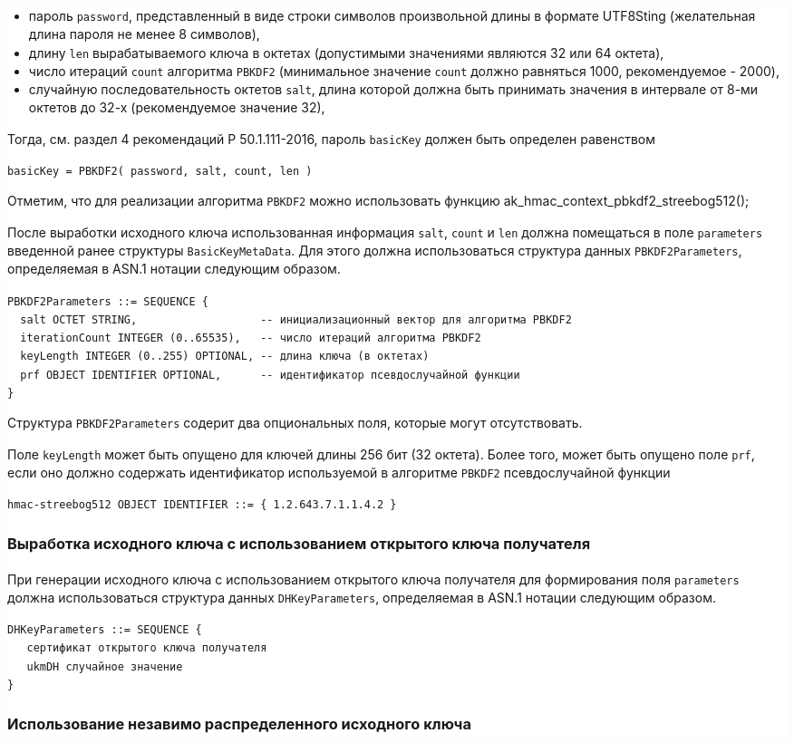   - пароль `password`, представленный в виде строки символов произвольной длины
    в формате UTF8Sting (желательная длина пароля не менее 8 символов),
  - длину `len` вырабатываемого ключа в октетах (допустимыми значениями являются 32 или 64 октета),
  - число итераций `count` алгоритма `PBKDF2` (минимальное значение `count` должно равняться 1000,
    рекомендуемое - 2000),
  - случайную последовательность октетов `salt`, длина которой должна быть принимать значения
    в интервале от 8-ми октетов до 32-х (рекомендуемое значение 32),

Тогда, см. раздел 4 рекомендаций Р 50.1.111-2016,
пароль `basicKey` должен быть определен равенством


    basicKey = PBKDF2( password, salt, count, len )


Отметим, что
для реализации алгоритма `PBKDF2` можно использовать функцию ak_hmac_context_pbkdf2_streebog512();

После выработки исходного ключа использованная информация `salt`, `count` и `len`
должна помещаться в поле `parameters` введенной ранее структуры `BasicKeyMetaData`.
Для этого должна использоваться структура
данных `PBKDF2Parameters`, определяемая в ASN.1 нотации следующим образом.


    PBKDF2Parameters ::= SEQUENCE {
      salt OCTET STRING,                   -- инициализационный вектор для алгоритма PBKDF2
      iterationCount INTEGER (0..65535),   -- число итераций алгоритма PBKDF2
      keyLength INTEGER (0..255) OPTIONAL, -- длина ключа (в октетах)
      prf OBJECT IDENTIFIER OPTIONAL,      -- идентификатор псевдослучайной функции
    }


Структура `PBKDF2Parameters` содерит два опциональных поля, которые могут отсутствовать.

Поле `keyLength` может быть опущено для ключей длины 256 бит (32 октета).
Более того, может быть опущено поле `prf`, если оно должно содержать идентификатор используемой
в алгоритме `PBKDF2` псевдослучайной функции


    hmac-streebog512 OBJECT IDENTIFIER ::= { 1.2.643.7.1.1.4.2 }


### Выработка исходного ключа с использованием открытого ключа получателя


При генерации исходного ключа с использованием открытого ключа получателя для формирования поля `parameters`
должна использоваться структура данных `DHKeyParameters`, определяемая в ASN.1 нотации следующим образом.


    DHKeyParameters ::= SEQUENCE {
       сертификат открытого ключа получателя
       ukmDH случайное значение
    }


### Использование незавимо распределенного исходного ключа
